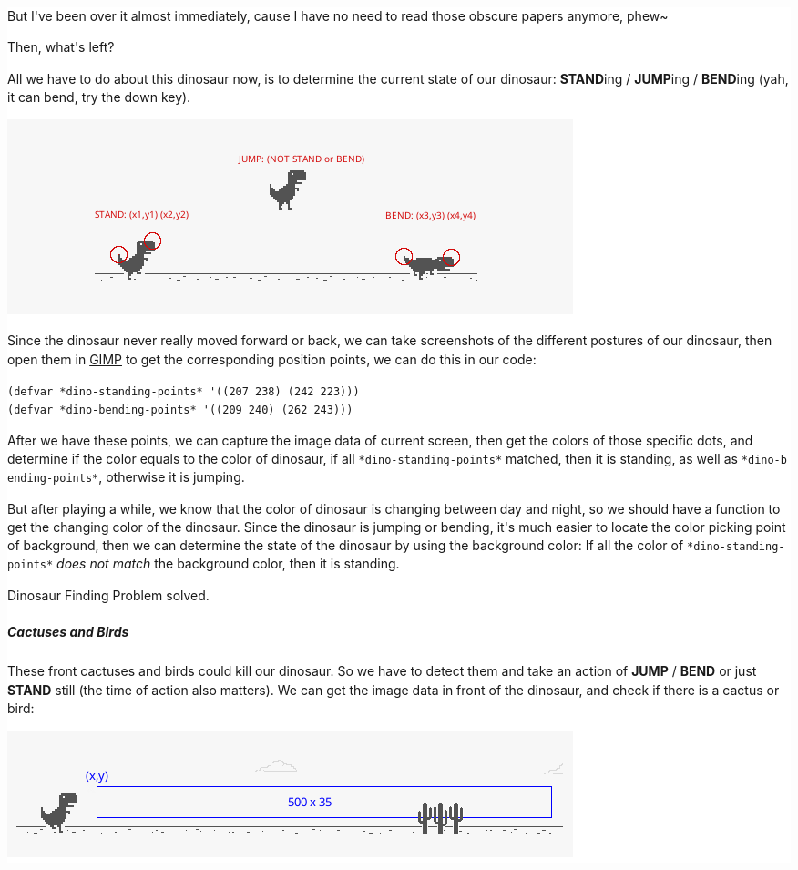 But I've been over it almost immediately, cause I have no need to read those obscure papers anymore, phew~

Then, what's left?

All we have to do about this dinosaur now, is to determine the current state of our dinosaur: **STAND**ing / **JUMP**ing / **BEND**ing (yah, it can bend, try the down key).

![Three State of Dinosaur](dino/state.png)

Since the dinosaur never really moved forward or back, we can take screenshots of the different postures of our dinosaur, then open them in [GIMP](https://www.gimp.org/) to get the corresponding position points, we can do this in our code:

```Lisp
(defvar *dino-standing-points* '((207 238) (242 223)))
(defvar *dino-bending-points* '((209 240) (262 243)))
```

After we have these points, we can capture the image data of current screen, then get the colors of those specific dots, and determine if the color equals to the color of dinosaur, if all `*dino-standing-points*` matched, then it is standing, as well as `*dino-bending-points*`, otherwise it is jumping.

But after playing a while, we know that the color of dinosaur is changing between day and night, so we should have a function to get the changing color of the dinosaur. Since the dinosaur is jumping or bending, it's much easier to locate the color picking point of background, then we can determine the state of the dinosaur by using the background color: If all the color of `*dino-standing-points*` _does not match_ the background color, then it is standing.

Dinosaur Finding Problem solved.

##### Cactuses and Birds

These front cactuses and birds could kill our dinosaur. So we have to detect them and take an action of **JUMP** / **BEND** or just **STAND** still (the time of action also matters). We can get the image data in front of the dinosaur, and check if there is a cactus or bird:

![Search Square](dino/search-square.png)
